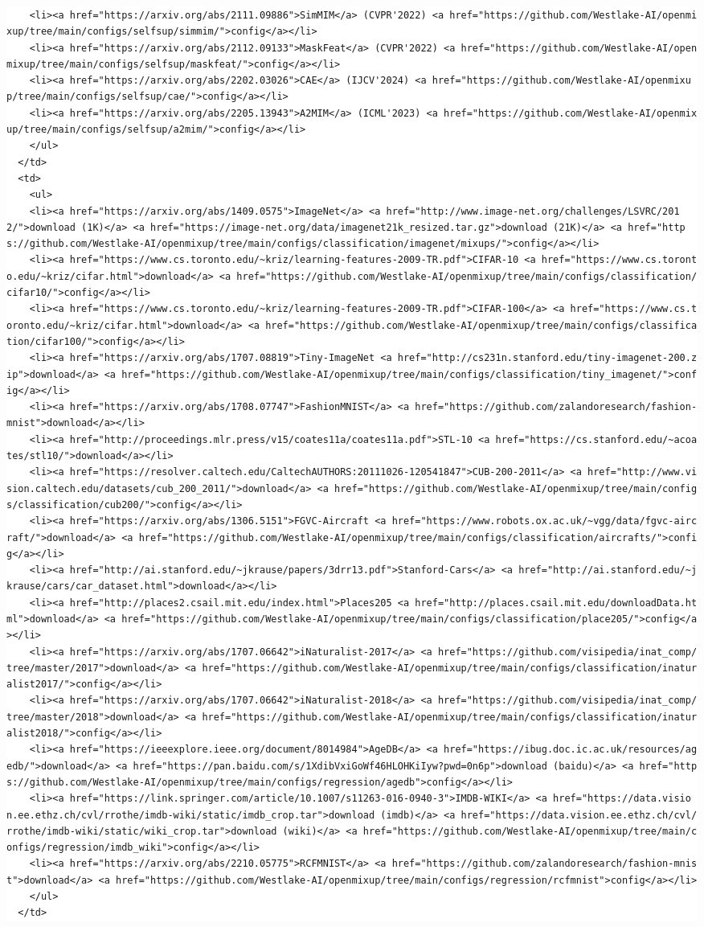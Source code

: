         <li><a href="https://arxiv.org/abs/2111.09886">SimMIM</a> (CVPR'2022) <a href="https://github.com/Westlake-AI/openmixup/tree/main/configs/selfsup/simmim/">config</a></li>
        <li><a href="https://arxiv.org/abs/2112.09133">MaskFeat</a> (CVPR'2022) <a href="https://github.com/Westlake-AI/openmixup/tree/main/configs/selfsup/maskfeat/">config</a></li>
        <li><a href="https://arxiv.org/abs/2202.03026">CAE</a> (IJCV'2024) <a href="https://github.com/Westlake-AI/openmixup/tree/main/configs/selfsup/cae/">config</a></li>
        <li><a href="https://arxiv.org/abs/2205.13943">A2MIM</a> (ICML'2023) <a href="https://github.com/Westlake-AI/openmixup/tree/main/configs/selfsup/a2mim/">config</a></li>
        </ul>
      </td>
      <td>
        <ul>
        <li><a href="https://arxiv.org/abs/1409.0575">ImageNet</a> <a href="http://www.image-net.org/challenges/LSVRC/2012/">download (1K)</a> <a href="https://image-net.org/data/imagenet21k_resized.tar.gz">download (21K)</a> <a href="https://github.com/Westlake-AI/openmixup/tree/main/configs/classification/imagenet/mixups/">config</a></li>
        <li><a href="https://www.cs.toronto.edu/~kriz/learning-features-2009-TR.pdf">CIFAR-10 <a href="https://www.cs.toronto.edu/~kriz/cifar.html">download</a> <a href="https://github.com/Westlake-AI/openmixup/tree/main/configs/classification/cifar10/">config</a></li>
        <li><a href="https://www.cs.toronto.edu/~kriz/learning-features-2009-TR.pdf">CIFAR-100</a> <a href="https://www.cs.toronto.edu/~kriz/cifar.html">download</a> <a href="https://github.com/Westlake-AI/openmixup/tree/main/configs/classification/cifar100/">config</a></li>
        <li><a href="https://arxiv.org/abs/1707.08819">Tiny-ImageNet <a href="http://cs231n.stanford.edu/tiny-imagenet-200.zip">download</a> <a href="https://github.com/Westlake-AI/openmixup/tree/main/configs/classification/tiny_imagenet/">config</a></li>
        <li><a href="https://arxiv.org/abs/1708.07747">FashionMNIST</a> <a href="https://github.com/zalandoresearch/fashion-mnist">download</a></li>
        <li><a href="http://proceedings.mlr.press/v15/coates11a/coates11a.pdf">STL-10 <a href="https://cs.stanford.edu/~acoates/stl10/">download</a></li>
        <li><a href="https://resolver.caltech.edu/CaltechAUTHORS:20111026-120541847">CUB-200-2011</a> <a href="http://www.vision.caltech.edu/datasets/cub_200_2011/">download</a> <a href="https://github.com/Westlake-AI/openmixup/tree/main/configs/classification/cub200/">config</a></li>
        <li><a href="https://arxiv.org/abs/1306.5151">FGVC-Aircraft <a href="https://www.robots.ox.ac.uk/~vgg/data/fgvc-aircraft/">download</a> <a href="https://github.com/Westlake-AI/openmixup/tree/main/configs/classification/aircrafts/">config</a></li>
        <li><a href="http://ai.stanford.edu/~jkrause/papers/3drr13.pdf">Stanford-Cars</a> <a href="http://ai.stanford.edu/~jkrause/cars/car_dataset.html">download</a></li>
        <li><a href="http://places2.csail.mit.edu/index.html">Places205 <a href="http://places.csail.mit.edu/downloadData.html">download</a> <a href="https://github.com/Westlake-AI/openmixup/tree/main/configs/classification/place205/">config</a></li>
        <li><a href="https://arxiv.org/abs/1707.06642">iNaturalist-2017</a> <a href="https://github.com/visipedia/inat_comp/tree/master/2017">download</a> <a href="https://github.com/Westlake-AI/openmixup/tree/main/configs/classification/inaturalist2017/">config</a></li>
        <li><a href="https://arxiv.org/abs/1707.06642">iNaturalist-2018</a> <a href="https://github.com/visipedia/inat_comp/tree/master/2018">download</a> <a href="https://github.com/Westlake-AI/openmixup/tree/main/configs/classification/inaturalist2018/">config</a></li>
        <li><a href="https://ieeexplore.ieee.org/document/8014984">AgeDB</a> <a href="https://ibug.doc.ic.ac.uk/resources/agedb/">download</a> <a href="https://pan.baidu.com/s/1XdibVxiGoWf46HLOHKiIyw?pwd=0n6p">download (baidu)</a> <a href="https://github.com/Westlake-AI/openmixup/tree/main/configs/regression/agedb">config</a></li>
        <li><a href="https://link.springer.com/article/10.1007/s11263-016-0940-3">IMDB-WIKI</a> <a href="https://data.vision.ee.ethz.ch/cvl/rrothe/imdb-wiki/static/imdb_crop.tar">download (imdb)</a> <a href="https://data.vision.ee.ethz.ch/cvl/rrothe/imdb-wiki/static/wiki_crop.tar">download (wiki)</a> <a href="https://github.com/Westlake-AI/openmixup/tree/main/configs/regression/imdb_wiki">config</a></li>
        <li><a href="https://arxiv.org/abs/2210.05775">RCFMNIST</a> <a href="https://github.com/zalandoresearch/fashion-mnist">download</a> <a href="https://github.com/Westlake-AI/openmixup/tree/main/configs/regression/rcfmnist">config</a></li>
        </ul>
      </td>
  </tbody>
</table>
